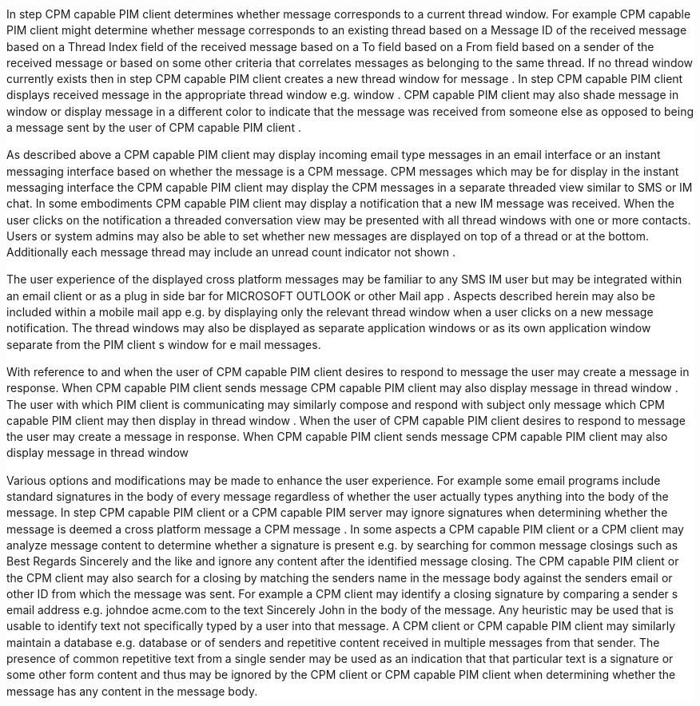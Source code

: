 In step CPM capable PIM client determines whether message corresponds to a current thread window. For example CPM capable PIM client might determine whether message corresponds to an existing thread based on a Message ID of the received message based on a Thread Index field of the received message based on a To field based on a From field based on a sender of the received message or based on some other criteria that correlates messages as belonging to the same thread. If no thread window currently exists then in step CPM capable PIM client creates a new thread window for message . In step CPM capable PIM client displays received message in the appropriate thread window e.g. window . CPM capable PIM client may also shade message in window or display message in a different color to indicate that the message was received from someone else as opposed to being a message sent by the user of CPM capable PIM client .

As described above a CPM capable PIM client may display incoming email type messages in an email interface or an instant messaging interface based on whether the message is a CPM message. CPM messages which may be for display in the instant messaging interface the CPM capable PIM client may display the CPM messages in a separate threaded view similar to SMS or IM chat. In some embodiments CPM capable PIM client may display a notification that a new IM message was received. When the user clicks on the notification a threaded conversation view may be presented with all thread windows with one or more contacts. Users or system admins may also be able to set whether new messages are displayed on top of a thread or at the bottom. Additionally each message thread may include an unread count indicator not shown .

The user experience of the displayed cross platform messages may be familiar to any SMS IM user but may be integrated within an email client or as a plug in side bar for MICROSOFT OUTLOOK or other Mail app . Aspects described herein may also be included within a mobile mail app e.g. by displaying only the relevant thread window when a user clicks on a new message notification. The thread windows may also be displayed as separate application windows or as its own application window separate from the PIM client s window for e mail messages.

With reference to and when the user of CPM capable PIM client desires to respond to message the user may create a message in response. When CPM capable PIM client sends message CPM capable PIM client may also display message in thread window . The user with which PIM client is communicating may similarly compose and respond with subject only message which CPM capable PIM client may then display in thread window . When the user of CPM capable PIM client desires to respond to message the user may create a message in response. When CPM capable PIM client sends message CPM capable PIM client may also display message in thread window

Various options and modifications may be made to enhance the user experience. For example some email programs include standard signatures in the body of every message regardless of whether the user actually types anything into the body of the message. In step CPM capable PIM client or a CPM capable PIM server may ignore signatures when determining whether the message is deemed a cross platform message a CPM message . In some aspects a CPM capable PIM client or a CPM client may analyze message content to determine whether a signature is present e.g. by searching for common message closings such as Best Regards Sincerely and the like and ignore any content after the identified message closing. The CPM capable PIM client or the CPM client may also search for a closing by matching the senders name in the message body against the senders email or other ID from which the message was sent. For example a CPM client may identify a closing signature by comparing a sender s email address e.g. johndoe acme.com to the text Sincerely John in the body of the message. Any heuristic may be used that is usable to identify text not specifically typed by a user into that message. A CPM client or CPM capable PIM client may similarly maintain a database e.g. database or of senders and repetitive content received in multiple messages from that sender. The presence of common repetitive text from a single sender may be used as an indication that that particular text is a signature or some other form content and thus may be ignored by the CPM client or CPM capable PIM client when determining whether the message has any content in the message body.
